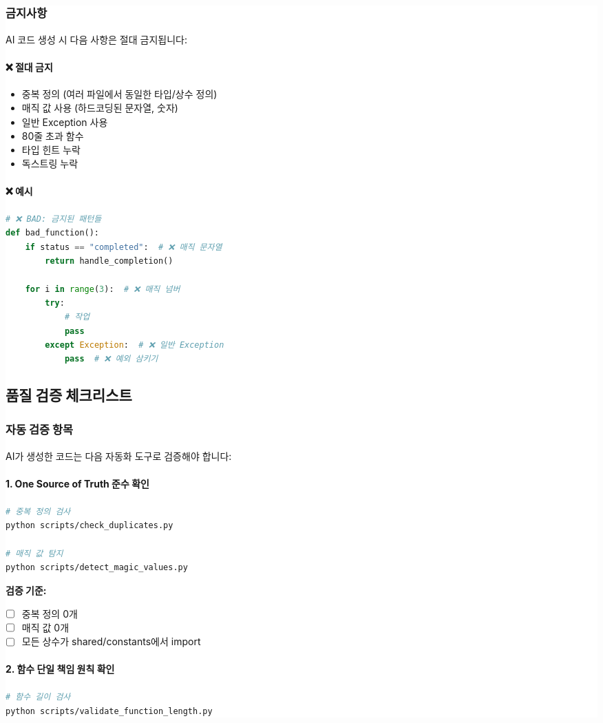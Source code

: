 ### 금지사항

AI 코드 생성 시 다음 사항은 절대 금지됩니다:

#### ❌ 절대 금지
- 중복 정의 (여러 파일에서 동일한 타입/상수 정의)
- 매직 값 사용 (하드코딩된 문자열, 숫자)
- 일반 Exception 사용
- 80줄 초과 함수
- 타입 힌트 누락
- 독스트링 누락

#### ❌ 예시
```python
# ❌ BAD: 금지된 패턴들
def bad_function():
    if status == "completed":  # ❌ 매직 문자열
        return handle_completion()

    for i in range(3):  # ❌ 매직 넘버
        try:
            # 작업
            pass
        except Exception:  # ❌ 일반 Exception
            pass  # ❌ 예외 삼키기
```

## 품질 검증 체크리스트

### 자동 검증 항목

AI가 생성한 코드는 다음 자동화 도구로 검증해야 합니다:

#### 1. One Source of Truth 준수 확인
```bash
# 중복 정의 검사
python scripts/check_duplicates.py

# 매직 값 탐지
python scripts/detect_magic_values.py
```

**검증 기준:**
- [ ] 중복 정의 0개
- [ ] 매직 값 0개
- [ ] 모든 상수가 shared/constants에서 import

#### 2. 함수 단일 책임 원칙 확인
```bash
# 함수 길이 검사
python scripts/validate_function_length.py
```
